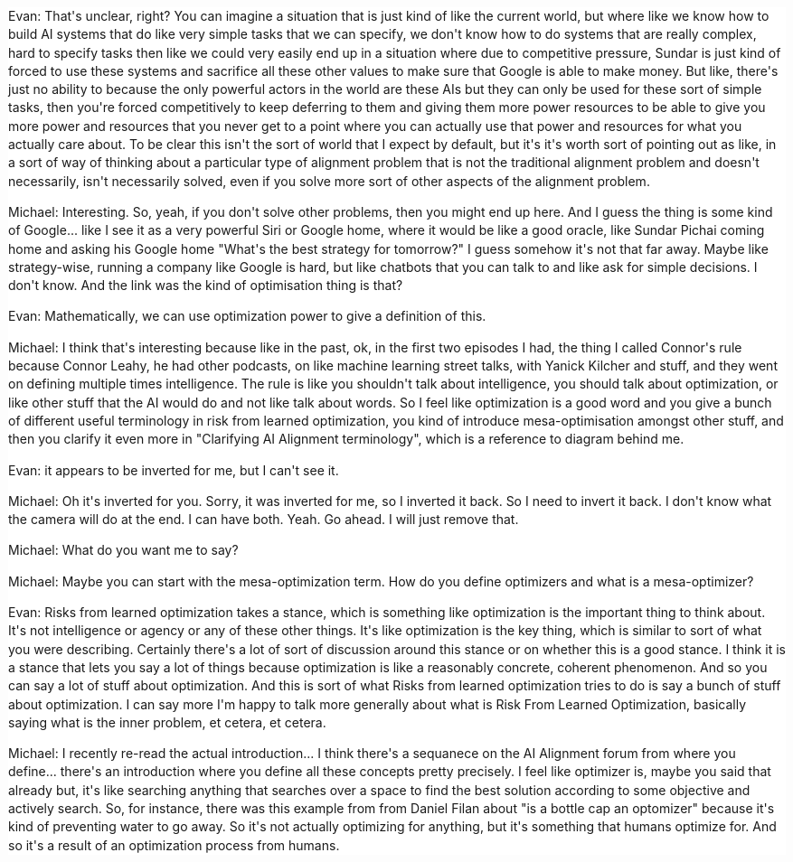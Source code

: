 Evan: That's unclear, right? You can imagine a situation that is just kind of like the current world, but where like we know how to build AI systems that do like very simple tasks that we can specify, we don't know how to do systems that are really complex, hard to specify tasks then like we could very easily end up in a situation where due to competitive pressure, Sundar is just kind of forced to use these systems and sacrifice all these other values to make sure that Google is able to make money. But like, there's just no ability to because the only powerful actors in the world are these AIs but they can only be used for these sort of simple tasks, then you're forced competitively to keep deferring to them and giving them more power resources to be able to give you more power and resources that you never get to a point where you can actually use that power and resources for what you actually care about. To be clear this isn't the sort of world that I expect by default, but it's it's worth sort of pointing out as like, in a sort of way of thinking about a particular type of alignment problem that is not the traditional alignment problem and doesn't necessarily, isn't necessarily solved, even if you solve more sort of other aspects of the alignment problem.

Michael: Interesting. So, yeah, if you don't solve other problems, then you might end up here. And I guess the thing is some kind of Google... like I see it as a very powerful Siri or Google home, where it would be like a good oracle, like Sundar Pichai coming home and asking his Google home "What's the best strategy for tomorrow?" I guess somehow it's not that far away. Maybe like strategy-wise, running a company like Google is hard, but like chatbots that you can talk to and like ask for simple decisions. I don't know. And the link was the kind of optimisation thing is that?

Evan: Mathematically, we can use optimization power to give a definition of this.

Michael: I think that's interesting because like in the past, ok, in the first two episodes I had, the thing I called Connor's rule because Connor Leahy, he had other podcasts, on like machine learning street talks, with Yanick Kilcher and stuff, and they went on defining multiple times intelligence. The rule is like you shouldn't talk about intelligence, you should talk about optimization, or like other stuff that the AI would do and not like talk about words. So I feel like optimization is a good word and you give a bunch of different useful terminology in risk from learned optimization, you kind of introduce mesa-optimisation amongst other stuff, and then you clarify it even more in "Clarifying AI Alignment terminology", which is a reference to diagram behind me.

Evan: it appears to be inverted for me, but I can't see it.

Michael: Oh it's inverted for you. Sorry, it was inverted for me, so I inverted it back. So I need to invert it back. I don't know what the camera will do at the end. I can have both. Yeah. Go ahead. I will just remove that.

Michael: What do you want me to say?

Michael: Maybe you can start with the mesa-optimization term. How do you define optimizers and what is a mesa-optimizer?

Evan: Risks from learned optimization takes a stance, which is something like optimization is the important thing to think about. It's not intelligence or agency or any of these other things. It's like optimization is the key thing, which is similar to sort of what you were describing. Certainly there's a lot of sort of discussion around this stance or on whether this is a good stance. I think it is a stance that lets you say a lot of things because optimization is like a reasonably concrete, coherent phenomenon. And so you can say a lot of stuff about optimization. And this is sort of what Risks from learned optimization tries to do is say a bunch of stuff about optimization. I can say more I'm happy to talk more generally about what is Risk From Learned Optimization, basically saying what is the inner problem, et cetera, et cetera.

Michael: I recently re-read the actual introduction... I think there's a sequanece on the AI Alignment forum from where you define... there's an introduction where you define all these concepts pretty precisely. I feel like optimizer is, maybe you said that already but, it's like searching anything that searches over a space to find the best solution according to some objective and actively search. So, for instance, there was this example from from Daniel Filan about "is a bottle cap an optomizer" because it's kind of preventing water to go away. So it's not actually optimizing for anything, but it's something that humans optimize for. And so it's a result of an optimization process from humans.

